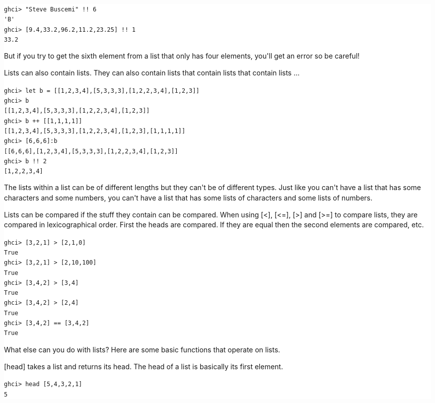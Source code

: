 ``` {.haskell: .ghci name="code"}
ghci> "Steve Buscemi" !! 6
'B'
ghci> [9.4,33.2,96.2,11.2,23.25] !! 1
33.2
```

But if you try to get the sixth element from a list that only has four
elements, you'll get an error so be careful!

Lists can also contain lists. They can also contain lists that contain
lists that contain lists …

``` {.haskell: .ghci name="code"}
ghci> let b = [[1,2,3,4],[5,3,3,3],[1,2,2,3,4],[1,2,3]]
ghci> b
[[1,2,3,4],[5,3,3,3],[1,2,2,3,4],[1,2,3]]
ghci> b ++ [[1,1,1,1]]
[[1,2,3,4],[5,3,3,3],[1,2,2,3,4],[1,2,3],[1,1,1,1]]
ghci> [6,6,6]:b
[[6,6,6],[1,2,3,4],[5,3,3,3],[1,2,2,3,4],[1,2,3]]
ghci> b !! 2
[1,2,2,3,4] 
```

The lists within a list can be of different lengths but they can't be of
different types. Just like you can't have a list that has some
characters and some numbers, you can't have a list that has some lists
of characters and some lists of numbers.

Lists can be compared if the stuff they contain can be compared. When
using [&lt;], [&lt;=], [&gt;] and
[&gt;=] to compare lists, they are compared in lexicographical
order. First the heads are compared. If they are equal then the second
elements are compared, etc.

``` {.haskell: .ghci name="code"}
ghci> [3,2,1] > [2,1,0]
True
ghci> [3,2,1] > [2,10,100]
True
ghci> [3,4,2] > [3,4]
True
ghci> [3,4,2] > [2,4]
True
ghci> [3,4,2] == [3,4,2]
True
```

What else can you do with lists? Here are some basic functions that
operate on lists.

[head] takes a list and returns its head. The head of
a list is basically its first element.

``` {.haskell: .ghci name="code"}
ghci> head [5,4,3,2,1]
5 
```
